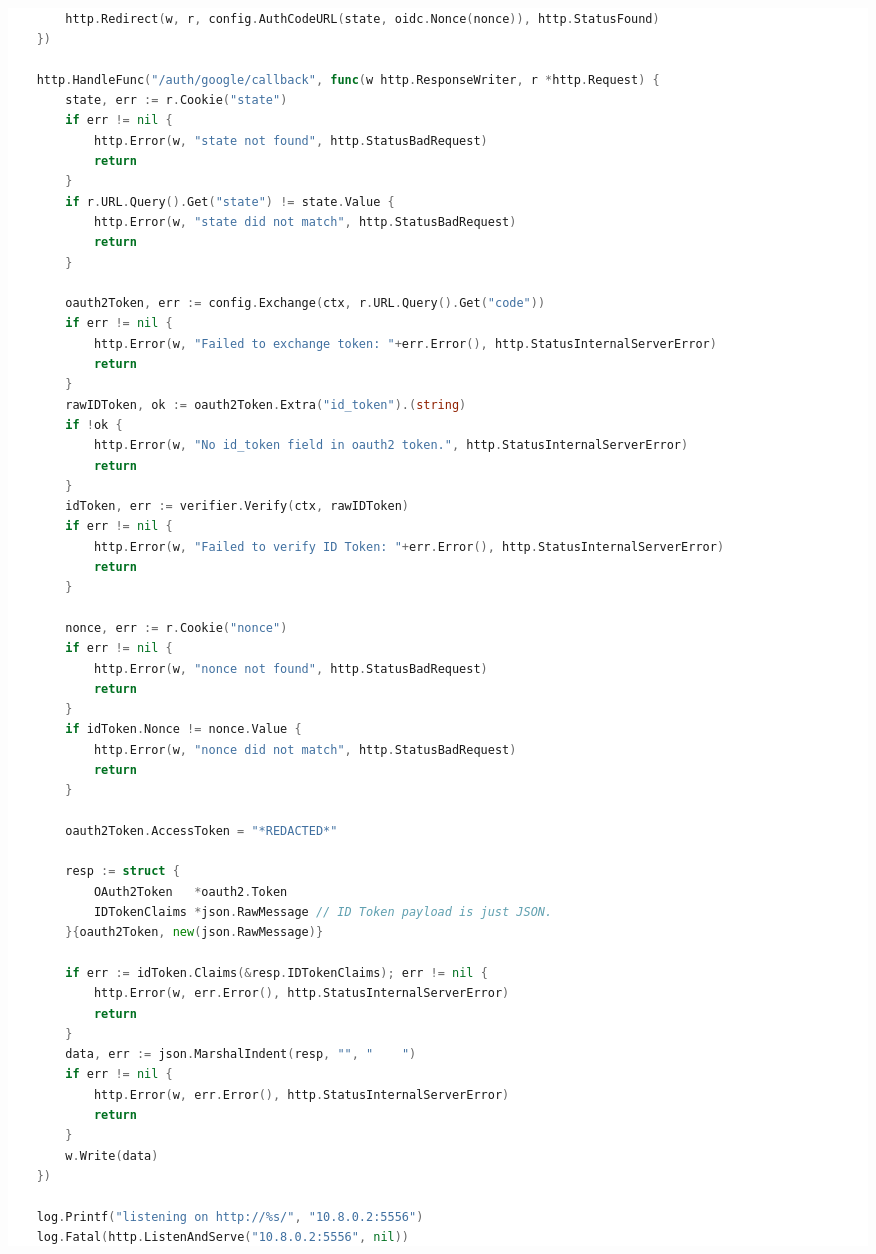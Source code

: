    ```go
           http.Redirect(w, r, config.AuthCodeURL(state, oidc.Nonce(nonce)), http.StatusFound)
       })

       http.HandleFunc("/auth/google/callback", func(w http.ResponseWriter, r *http.Request) {
           state, err := r.Cookie("state")
           if err != nil {
               http.Error(w, "state not found", http.StatusBadRequest)
               return
           }
           if r.URL.Query().Get("state") != state.Value {
               http.Error(w, "state did not match", http.StatusBadRequest)
               return
           }

           oauth2Token, err := config.Exchange(ctx, r.URL.Query().Get("code"))
           if err != nil {
               http.Error(w, "Failed to exchange token: "+err.Error(), http.StatusInternalServerError)
               return
           }
           rawIDToken, ok := oauth2Token.Extra("id_token").(string)
           if !ok {
               http.Error(w, "No id_token field in oauth2 token.", http.StatusInternalServerError)
               return
           }
           idToken, err := verifier.Verify(ctx, rawIDToken)
           if err != nil {
               http.Error(w, "Failed to verify ID Token: "+err.Error(), http.StatusInternalServerError)
               return
           }

           nonce, err := r.Cookie("nonce")
           if err != nil {
               http.Error(w, "nonce not found", http.StatusBadRequest)
               return
           }
           if idToken.Nonce != nonce.Value {
               http.Error(w, "nonce did not match", http.StatusBadRequest)
               return
           }

           oauth2Token.AccessToken = "*REDACTED*"

           resp := struct {
               OAuth2Token   *oauth2.Token
               IDTokenClaims *json.RawMessage // ID Token payload is just JSON.
           }{oauth2Token, new(json.RawMessage)}

           if err := idToken.Claims(&resp.IDTokenClaims); err != nil {
               http.Error(w, err.Error(), http.StatusInternalServerError)
               return
           }
           data, err := json.MarshalIndent(resp, "", "    ")
           if err != nil {
               http.Error(w, err.Error(), http.StatusInternalServerError)
               return
           }
           w.Write(data)
       })

       log.Printf("listening on http://%s/", "10.8.0.2:5556")
       log.Fatal(http.ListenAndServe("10.8.0.2:5556", nil))
   ```